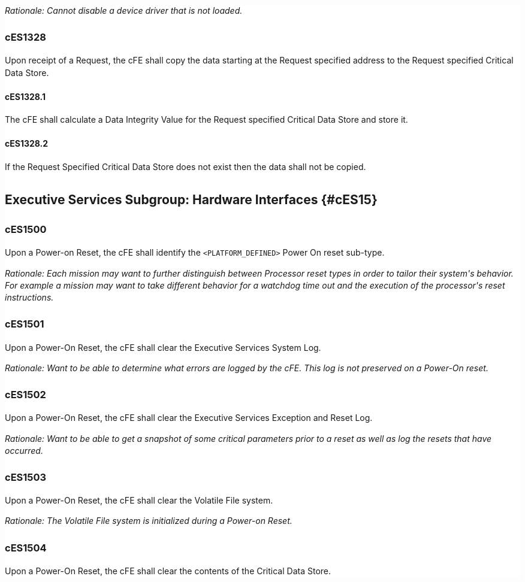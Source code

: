 *Rationale: Cannot disable a device driver that is not loaded.*

### cES1328

Upon receipt of a Request, the cFE shall copy the data starting at the Request 
specified address to the Request specified Critical Data Store.

#### cES1328.1

The cFE shall calculate a Data Integrity Value for the Request specified 
Critical Data Store and store it.

#### cES1328.2

If the Request Specified Critical Data Store does not exist then the data shall 
not be copied.

## Executive Services Subgroup: Hardware Interfaces {#cES15}

### cES1500

Upon a Power-on Reset, the cFE shall identify the `<PLATFORM_DEFINED>` Power On 
reset sub-type.

*Rationale: Each mission may want to further distinguish between Processor reset 
types in order to tailor their system's behavior.  For example a mission may want 
to take different behavior for a watchdog time out and the execution of the 
processor's reset instructions.*

### cES1501

Upon a Power-On Reset, the cFE shall clear the Executive Services System Log.

*Rationale: Want to be able to determine what errors are logged by the cFE. 
This log is not preserved on a Power-On reset.*

### cES1502

Upon a Power-On Reset, the cFE shall clear the Executive Services Exception and 
Reset Log.

*Rationale: Want to be able to get a snapshot of some critical parameters prior 
to a reset as well as log the resets that have occurred.*

### cES1503

Upon a Power-On Reset, the cFE shall clear the Volatile File system.

*Rationale: The Volatile File system is initialized during a Power-on Reset.*

### cES1504

Upon a Power-On Reset, the cFE shall clear the contents of the Critical Data 
Store.
